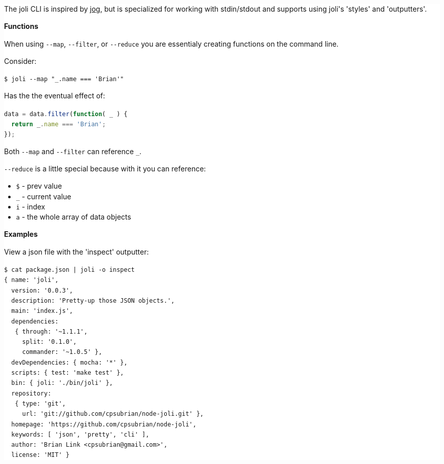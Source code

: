 The joli CLI is inspired by [jog](https://github.com/visionmedia/jog), but is
specialized for working with stdin/stdout and supports using joli's 'styles'
and 'outputters'.

**Functions**

When using `--map`, `--filter`, or `--reduce` you are essentialy creating
functions on the command line.

Consider:

```
$ joli --map "_.name === 'Brian'"
```

Has the the eventual effect of:

```js
data = data.filter(function( _ ) {
  return _.name === 'Brian';
});
```

Both `--map` and `--filter` can reference `_`.

`--reduce` is a little special because with it you can reference:

- `$` - prev value
- `_` - current value
- `i` - index
- `a` - the whole array of data objects

**Examples**

View a json file with the 'inspect' outputter:

```
$ cat package.json | joli -o inspect
{ name: 'joli',
  version: '0.0.3',
  description: 'Pretty-up those JSON objects.',
  main: 'index.js',
  dependencies:
   { through: '~1.1.1',
     split: '0.1.0',
     commander: '~1.0.5' },
  devDependencies: { mocha: '*' },
  scripts: { test: 'make test' },
  bin: { joli: './bin/joli' },
  repository:
   { type: 'git',
     url: 'git://github.com/cpsubrian/node-joli.git' },
  homepage: 'https://github.com/cpsubrian/node-joli',
  keywords: [ 'json', 'pretty', 'cli' ],
  author: 'Brian Link <cpsubrian@gmail.com>',
  license: 'MIT' }
```
